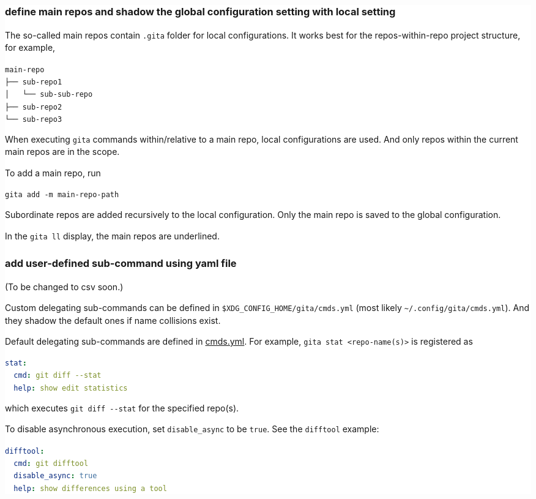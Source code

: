 ### define main repos and shadow the global configuration setting with local setting

The so-called main repos contain `.gita` folder for local configurations.
It works best for the repos-within-repo project structure, for example,

```
main-repo
├── sub-repo1
│   └── sub-sub-repo
├── sub-repo2
└── sub-repo3
```

When executing `gita` commands within/relative to a main repo, local configurations
are used. And only repos within the current main repos are in the scope.

To add a main repo, run

```
gita add -m main-repo-path
```

Subordinate repos are added recursively to the local configuration.
Only the main repo is saved to the global configuration.

In the `gita ll` display, the main repos are underlined.

### add user-defined sub-command using yaml file

(To be changed to csv soon.)

Custom delegating sub-commands can be defined in `$XDG_CONFIG_HOME/gita/cmds.yml`
(most likely `~/.config/gita/cmds.yml`).
And they shadow the default ones if name collisions exist.

Default delegating sub-commands are defined in
[cmds.yml](https://github.com/nosarthur/gita/blob/master/gita/cmds.yml).
For example, `gita stat <repo-name(s)>` is registered as

```yaml
stat:
  cmd: git diff --stat
  help: show edit statistics
```

which executes `git diff --stat` for the specified repo(s).

To disable asynchronous execution, set `disable_async` to be `true`.
See the `difftool` example:

```yaml
difftool:
  cmd: git difftool
  disable_async: true
  help: show differences using a tool
```

